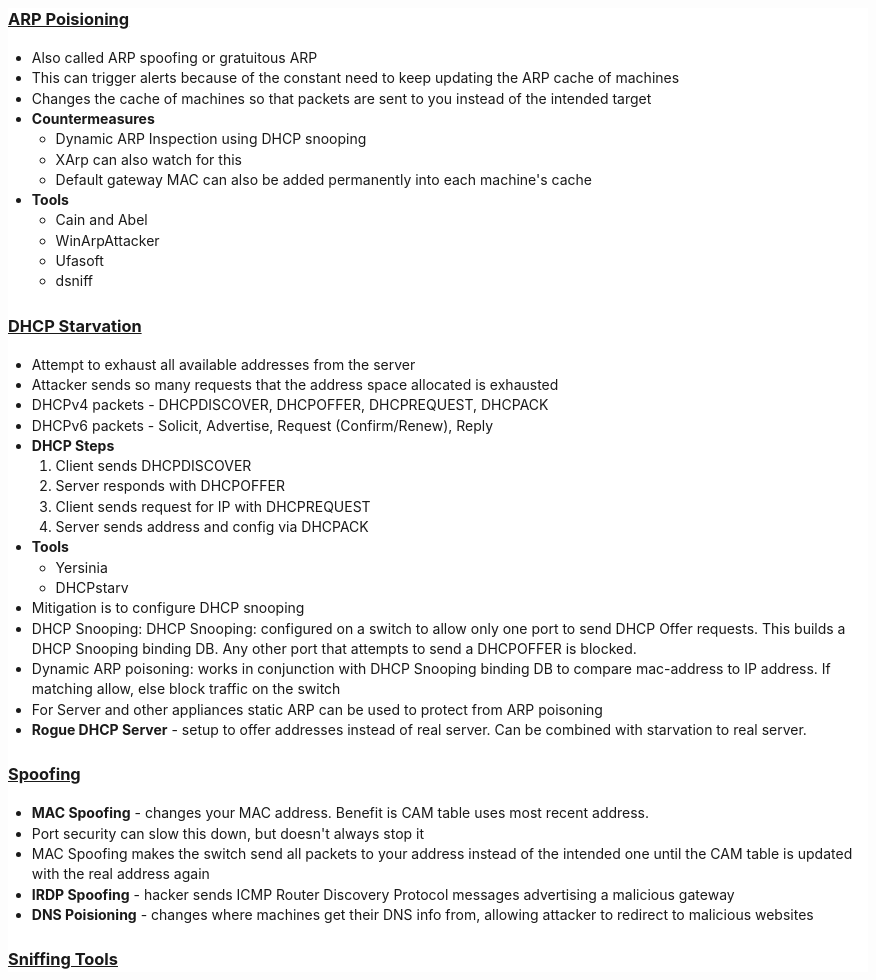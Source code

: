 ### <u>ARP Poisioning</u>

- Also called ARP spoofing or gratuitous ARP
- This can trigger alerts because of the constant need to keep updating the ARP cache of machines
- Changes the cache of machines so that packets are sent to you instead of the intended target
- **Countermeasures**
  - Dynamic ARP Inspection using DHCP snooping
  - XArp can also watch for this
  - Default gateway MAC can also be added permanently into each machine's cache
- **Tools**
  - Cain and Abel
  - WinArpAttacker
  - Ufasoft
  - dsniff

### <u>DHCP Starvation</u>

- Attempt to exhaust all available addresses from the server
- Attacker sends so many requests that the address space allocated is exhausted
- DHCPv4 packets - DHCPDISCOVER, DHCPOFFER, DHCPREQUEST, DHCPACK
- DHCPv6 packets - Solicit, Advertise, Request (Confirm/Renew), Reply
- **DHCP Steps**
  1. Client sends DHCPDISCOVER
  2. Server responds with DHCPOFFER
  3. Client sends request for IP with DHCPREQUEST
  4. Server sends address and config via DHCPACK
- **Tools**
  - Yersinia
  - DHCPstarv
- Mitigation is to configure DHCP snooping
- DHCP Snooping: DHCP Snooping: configured on a switch to allow only one port to send DHCP Offer requests. This builds a DHCP Snooping binding DB. Any other port that attempts to send a DHCPOFFER is blocked.
- Dynamic ARP poisoning: works in conjunction with DHCP Snooping binding DB to compare mac-address to IP address. If matching allow, else block traffic on the switch
- For Server and other appliances static ARP can be used to protect from ARP poisoning
- **Rogue DHCP Server** - setup to offer addresses instead of real server.  Can be combined with starvation to real server.

### <u>Spoofing</u>

- **MAC Spoofing** - changes your MAC address.  Benefit is CAM table uses most recent address.
- Port security can slow this down, but doesn't always stop it
- MAC Spoofing makes the switch send  all packets to your address instead of the intended one until the CAM table is updated with the real address again
- **IRDP Spoofing** - hacker sends ICMP Router Discovery Protocol messages advertising a malicious gateway
- **DNS Poisioning** - changes where machines get their DNS info from, allowing attacker to redirect to malicious websites

### <u>Sniffing Tools</u>

